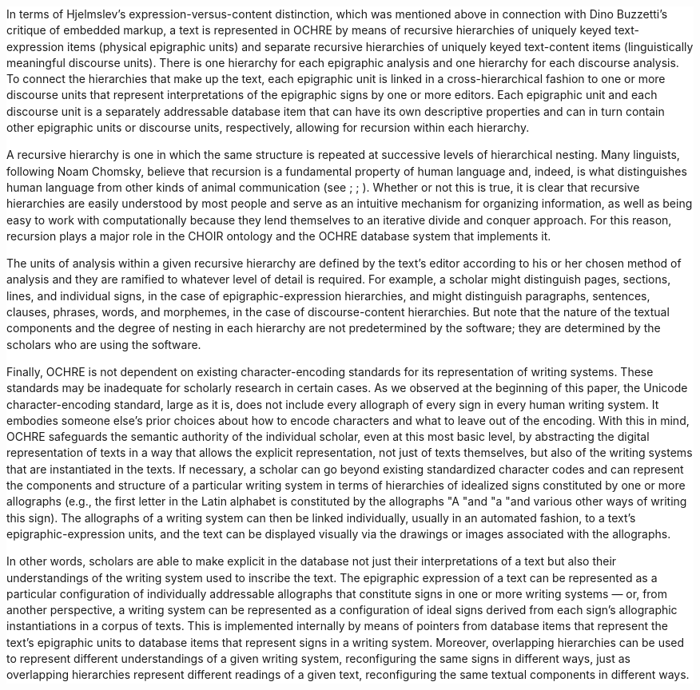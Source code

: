 In terms of Hjelmslev’s expression-versus-content distinction, which was mentioned above in connection with Dino Buzzetti’s critique of embedded markup, a text is represented in OCHRE by means of recursive hierarchies of uniquely keyed text-expression items (physical epigraphic units) and separate recursive hierarchies of uniquely keyed text-content items (linguistically meaningful discourse units). There is one hierarchy for each epigraphic analysis and one hierarchy for each discourse analysis. To connect the hierarchies that make up the text, each epigraphic unit is linked in a cross-hierarchical fashion to one or more discourse units that represent interpretations of the epigraphic signs by one or more editors. Each epigraphic unit and each discourse unit is a separately addressable database item that can have its own descriptive properties and can in turn contain other epigraphic units or discourse units, respectively, allowing for recursion within each hierarchy. 

A recursive hierarchy is one in which the same structure is repeated at successive levels of hierarchical nesting. Many linguists, following Noam Chomsky, believe that recursion is a fundamental property of human language and, indeed, is what distinguishes human language from other kinds of animal communication (see ; ; ). Whether or not this is true, it is clear that recursive hierarchies are easily understood by most people and serve as an intuitive mechanism for organizing information, as well as being easy to work with computationally because they lend themselves to an iterative divide and conquer approach. For this reason, recursion plays a major role in the CHOIR ontology and the OCHRE database system that implements it. 

The units of analysis within a given recursive hierarchy are defined by the text’s editor according to his or her chosen method of analysis and they are ramified to whatever level of detail is required. For example, a scholar might distinguish pages, sections, lines, and individual signs, in the case of epigraphic-expression hierarchies, and might distinguish paragraphs, sentences, clauses, phrases, words, and morphemes, in the case of discourse-content hierarchies. But note that the nature of the textual components and the degree of nesting in each hierarchy are not predetermined by the software; they are determined by the scholars who are using the software. 

Finally, OCHRE is not dependent on existing character-encoding standards for its representation of writing systems. These standards may be inadequate for scholarly research in certain cases. As we observed at the beginning of this paper, the Unicode character-encoding standard, large as it is, does not include every allograph of every sign in every human writing system. It embodies someone else’s prior choices about how to encode characters and what to leave out of the encoding. With this in mind, OCHRE safeguards the semantic authority of the individual scholar, even at this most basic level, by abstracting the digital representation of texts in a way that allows the explicit representation, not just of texts themselves, but also of the writing systems that are instantiated in the texts. If necessary, a scholar can go beyond existing standardized character codes and can represent the components and structure of a particular writing system in terms of hierarchies of idealized signs constituted by one or more allographs (e.g., the first letter in the Latin alphabet is constituted by the allographs "A "and "a "and various other ways of writing this sign). The allographs of a writing system can then be linked individually, usually in an automated fashion, to a text’s epigraphic-expression units, and the text can be displayed visually via the drawings or images associated with the allographs. 

In other words, scholars are able to make explicit in the database not just their interpretations of a text but also their understandings of the writing system used to inscribe the text. The epigraphic expression of a text can be represented as a particular configuration of individually addressable allographs that constitute signs in one or more writing systems — or, from another perspective, a writing system can be represented as a configuration of ideal signs derived from each sign’s allographic instantiations in a corpus of texts. This is implemented internally by means of pointers from database items that represent the text’s epigraphic units to database items that represent signs in a writing system. Moreover, overlapping hierarchies can be used to represent different understandings of a given writing system, reconfiguring the same signs in different ways, just as overlapping hierarchies represent different readings of a given text, reconfiguring the same textual components in different ways. 
